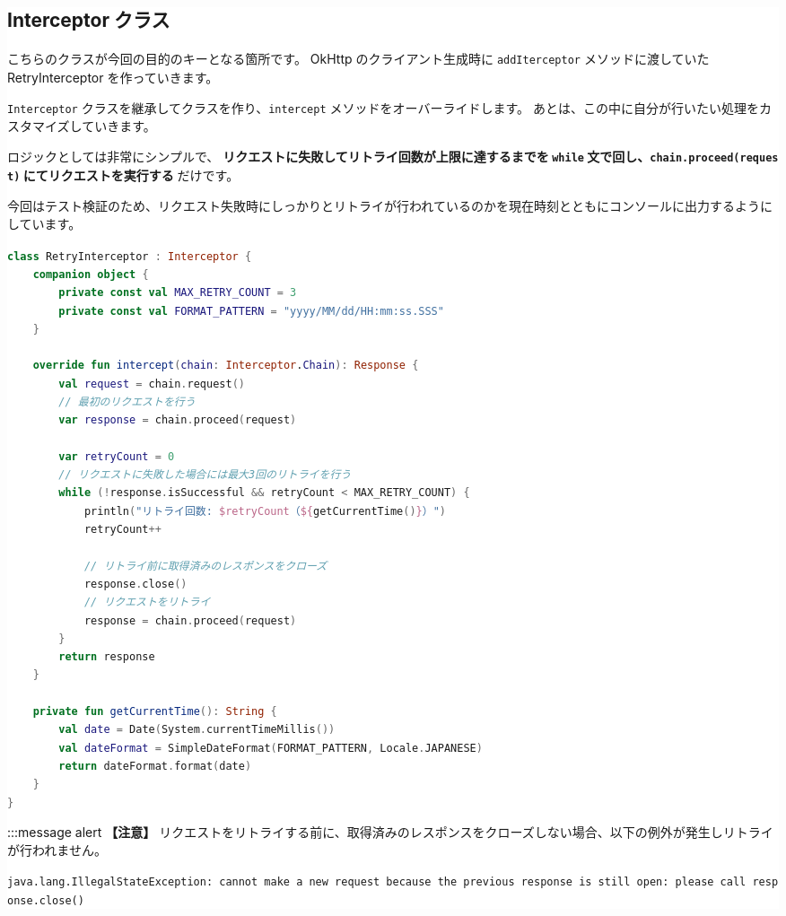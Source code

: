 
## Interceptor クラス

こちらのクラスが今回の目的のキーとなる箇所です。
OkHttp のクライアント生成時に `addIterceptor` メソッドに渡していた RetryInterceptor を作っていきます。

`Interceptor` クラスを継承してクラスを作り、`intercept` メソッドをオーバーライドします。
あとは、この中に自分が行いたい処理をカスタマイズしていきます。

ロジックとしては非常にシンプルで、 **リクエストに失敗してリトライ回数が上限に達するまでを `while` 文で回し、`chain.proceed(request)` にてリクエストを実行する** だけです。

今回はテスト検証のため、リクエスト失敗時にしっかりとリトライが行われているのかを現在時刻とともにコンソールに出力するようにしています。

```Kotlin
class RetryInterceptor : Interceptor {
    companion object {
        private const val MAX_RETRY_COUNT = 3
        private const val FORMAT_PATTERN = "yyyy/MM/dd/HH:mm:ss.SSS"
    }

    override fun intercept(chain: Interceptor.Chain): Response {
        val request = chain.request()
        // 最初のリクエストを行う
        var response = chain.proceed(request)

        var retryCount = 0
        // リクエストに失敗した場合には最大3回のリトライを行う
        while (!response.isSuccessful && retryCount < MAX_RETRY_COUNT) {
            println("リトライ回数: $retryCount（${getCurrentTime()}）")
            retryCount++

            // リトライ前に取得済みのレスポンスをクローズ
            response.close()
            // リクエストをリトライ
            response = chain.proceed(request)
        }
        return response
    }

    private fun getCurrentTime(): String {
        val date = Date(System.currentTimeMillis())
        val dateFormat = SimpleDateFormat(FORMAT_PATTERN, Locale.JAPANESE)
        return dateFormat.format(date)
    }
}
```

:::message alert
**【注意】**
リクエストをリトライする前に、取得済みのレスポンスをクローズしない場合、以下の例外が発生しリトライが行われません。

```
java.lang.IllegalStateException: cannot make a new request because the previous response is still open: please call response.close()
```
